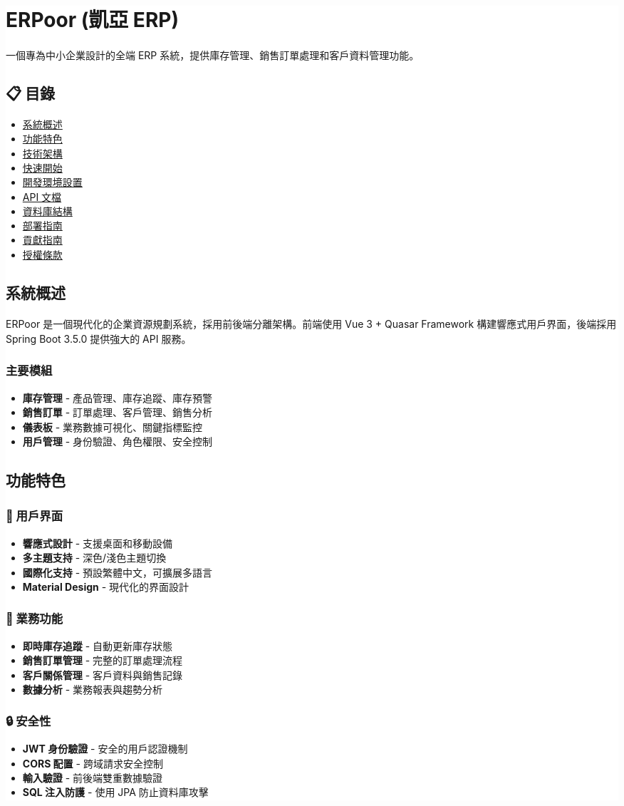 # ERPoor (凱亞 ERP)

一個專為中小企業設計的全端 ERP 系統，提供庫存管理、銷售訂單處理和客戶資料管理功能。

## 📋 目錄

- [系統概述](#系統概述)
- [功能特色](#功能特色)
- [技術架構](#技術架構)
- [快速開始](#快速開始)
- [開發環境設置](#開發環境設置)
- [API 文檔](#api-文檔)
- [資料庫結構](#資料庫結構)
- [部署指南](#部署指南)
- [貢獻指南](#貢獻指南)
- [授權條款](#授權條款)

## 系統概述

ERPoor 是一個現代化的企業資源規劃系統，採用前後端分離架構。前端使用 Vue 3 + Quasar Framework 構建響應式用戶界面，後端採用 Spring Boot 3.5.0 提供強大的 API 服務。

### 主要模組

- **庫存管理** - 產品管理、庫存追蹤、庫存預警
- **銷售訂單** - 訂單處理、客戶管理、銷售分析
- **儀表板** - 業務數據可視化、關鍵指標監控
- **用戶管理** - 身份驗證、角色權限、安全控制

## 功能特色

### 🎨 用戶界面
- **響應式設計** - 支援桌面和移動設備
- **多主題支持** - 深色/淺色主題切換
- **國際化支持** - 預設繁體中文，可擴展多語言
- **Material Design** - 現代化的界面設計

### 💼 業務功能
- **即時庫存追蹤** - 自動更新庫存狀態
- **銷售訂單管理** - 完整的訂單處理流程
- **客戶關係管理** - 客戶資料與銷售記錄
- **數據分析** - 業務報表與趨勢分析

### 🔒 安全性
- **JWT 身份驗證** - 安全的用戶認證機制
- **CORS 配置** - 跨域請求安全控制
- **輸入驗證** - 前後端雙重數據驗證
- **SQL 注入防護** - 使用 JPA 防止資料庫攻擊

